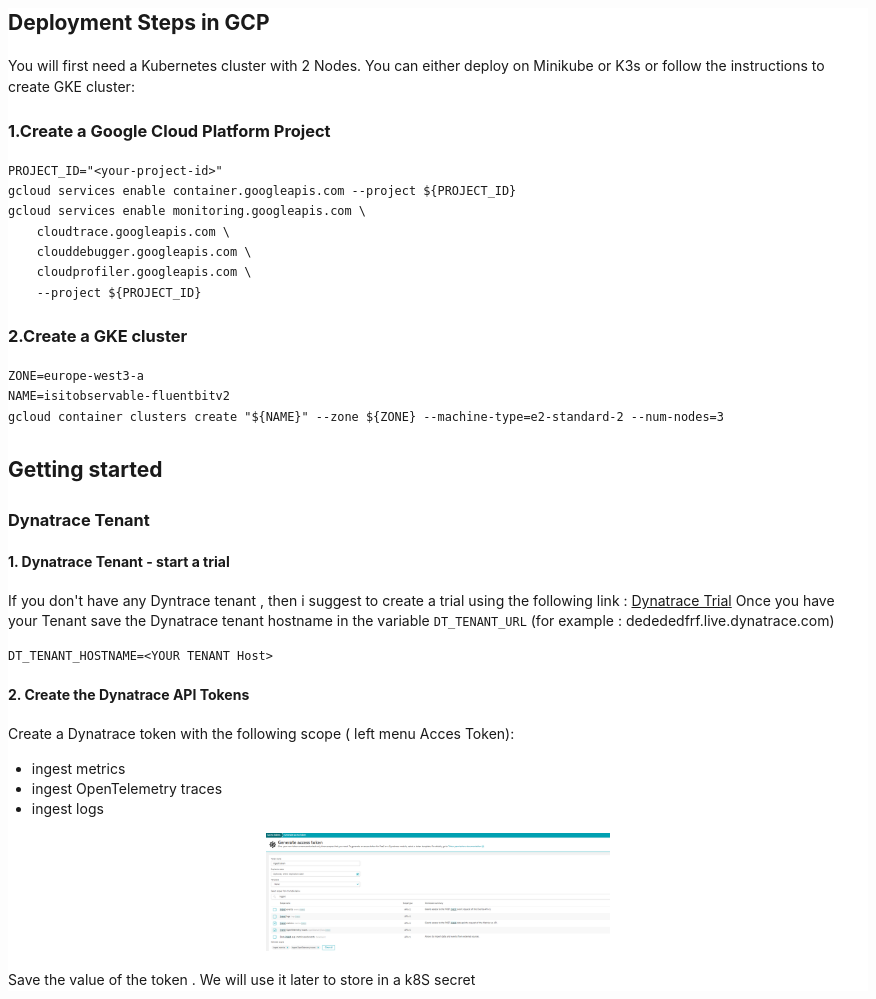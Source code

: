 
## Deployment Steps in GCP

You will first need a Kubernetes cluster with 2 Nodes.
You can either deploy on Minikube or K3s or follow the instructions to create GKE cluster:
### 1.Create a Google Cloud Platform Project
```shell
PROJECT_ID="<your-project-id>"
gcloud services enable container.googleapis.com --project ${PROJECT_ID}
gcloud services enable monitoring.googleapis.com \
    cloudtrace.googleapis.com \
    clouddebugger.googleapis.com \
    cloudprofiler.googleapis.com \
    --project ${PROJECT_ID}
```
### 2.Create a GKE cluster
```shell
ZONE=europe-west3-a
NAME=isitobservable-fluentbitv2
gcloud container clusters create "${NAME}" --zone ${ZONE} --machine-type=e2-standard-2 --num-nodes=3 
```


## Getting started
### Dynatrace Tenant
#### 1. Dynatrace Tenant - start a trial
If you don't have any Dyntrace tenant , then i suggest to create a trial using the following link : [Dynatrace Trial](https://bit.ly/3KxWDvY)
Once you have your Tenant save the Dynatrace tenant hostname in the variable `DT_TENANT_URL` (for example : dedededfrf.live.dynatrace.com)
```
DT_TENANT_HOSTNAME=<YOUR TENANT Host>
```

#### 2. Create the Dynatrace API Tokens
Create a Dynatrace token with the following scope ( left menu Acces Token):
* ingest metrics
* ingest OpenTelemetry traces
* ingest logs
<p align="center"><img src="/image/data_ingest.png" width="40%" alt="data token" /></p>
Save the value of the token . We will use it later to store in a k8S secret
